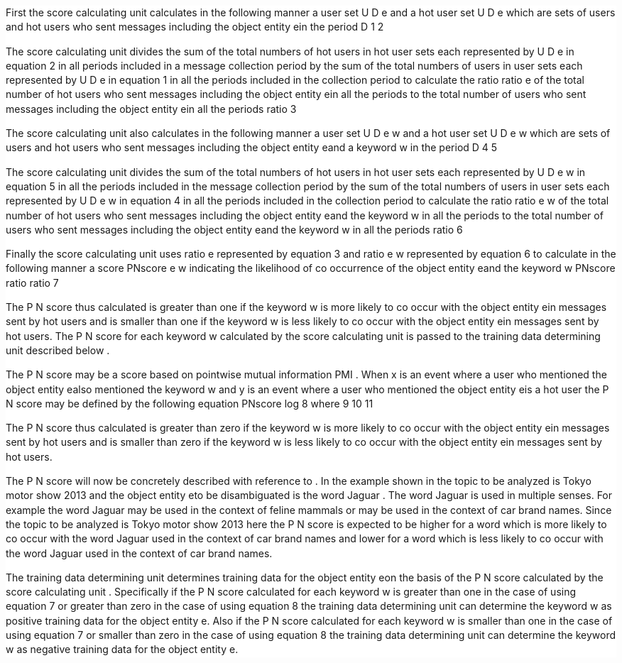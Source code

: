 First the score calculating unit calculates in the following manner a user set U D e and a hot user set U D e which are sets of users and hot users who sent messages including the object entity ein the period D 1 2 

The score calculating unit divides the sum of the total numbers of hot users in hot user sets each represented by U D e in equation 2 in all periods included in a message collection period by the sum of the total numbers of users in user sets each represented by U D e in equation 1 in all the periods included in the collection period to calculate the ratio ratio e of the total number of hot users who sent messages including the object entity ein all the periods to the total number of users who sent messages including the object entity ein all the periods ratio 3 

The score calculating unit also calculates in the following manner a user set U D e w and a hot user set U D e w which are sets of users and hot users who sent messages including the object entity eand a keyword w in the period D 4 5 

The score calculating unit divides the sum of the total numbers of hot users in hot user sets each represented by U D e w in equation 5 in all the periods included in the message collection period by the sum of the total numbers of users in user sets each represented by U D e w in equation 4 in all the periods included in the collection period to calculate the ratio ratio e w of the total number of hot users who sent messages including the object entity eand the keyword w in all the periods to the total number of users who sent messages including the object entity eand the keyword w in all the periods ratio 6 

Finally the score calculating unit uses ratio e represented by equation 3 and ratio e w represented by equation 6 to calculate in the following manner a score PNscore e w indicating the likelihood of co occurrence of the object entity eand the keyword w PNscore ratio ratio 7 

The P N score thus calculated is greater than one if the keyword w is more likely to co occur with the object entity ein messages sent by hot users and is smaller than one if the keyword w is less likely to co occur with the object entity ein messages sent by hot users. The P N score for each keyword w calculated by the score calculating unit is passed to the training data determining unit described below .

The P N score may be a score based on pointwise mutual information PMI . When x is an event where a user who mentioned the object entity ealso mentioned the keyword w and y is an event where a user who mentioned the object entity eis a hot user the P N score may be defined by the following equation PNscore log 8 where 9 10 11 

The P N score thus calculated is greater than zero if the keyword w is more likely to co occur with the object entity ein messages sent by hot users and is smaller than zero if the keyword w is less likely to co occur with the object entity ein messages sent by hot users.

The P N score will now be concretely described with reference to . In the example shown in the topic to be analyzed is Tokyo motor show 2013 and the object entity eto be disambiguated is the word Jaguar . The word Jaguar is used in multiple senses. For example the word Jaguar may be used in the context of feline mammals or may be used in the context of car brand names. Since the topic to be analyzed is Tokyo motor show 2013 here the P N score is expected to be higher for a word which is more likely to co occur with the word Jaguar used in the context of car brand names and lower for a word which is less likely to co occur with the word Jaguar used in the context of car brand names.

The training data determining unit determines training data for the object entity eon the basis of the P N score calculated by the score calculating unit . Specifically if the P N score calculated for each keyword w is greater than one in the case of using equation 7 or greater than zero in the case of using equation 8 the training data determining unit can determine the keyword w as positive training data for the object entity e. Also if the P N score calculated for each keyword w is smaller than one in the case of using equation 7 or smaller than zero in the case of using equation 8 the training data determining unit can determine the keyword w as negative training data for the object entity e.
